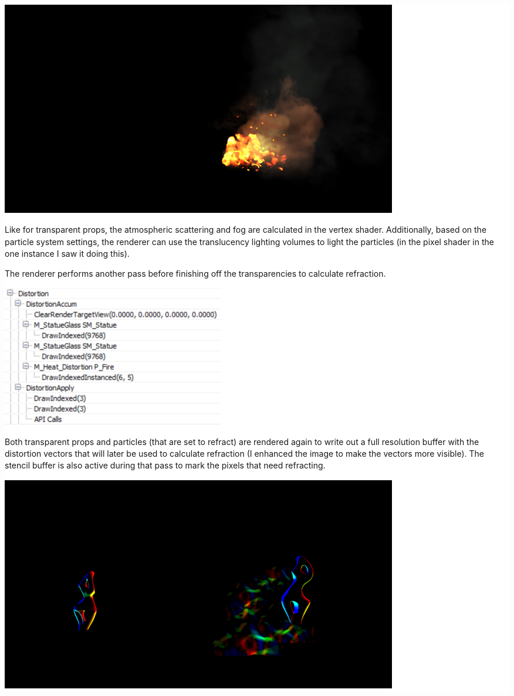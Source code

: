 [![img](UNREAL_RENDERS_AFRAME_03.assets/image60.png)](https://interplayoflight.files.wordpress.com/2017/10/image60.png)

Like for transparent props, the atmospheric scattering and fog are  calculated in the vertex shader. Additionally, based on the particle  system settings, the renderer can use the translucency lighting volumes  to light the particles (in the pixel shader in the one instance I saw it  doing this).

The renderer performs another pass before finishing off the transparencies to calculate refraction.

[![img](UNREAL_RENDERS_AFRAME_03.assets/image61.png)](https://interplayoflight.files.wordpress.com/2017/10/image61.png)

Both transparent props and particles (that are set to refract) are  rendered again to write out a full resolution buffer with the distortion  vectors that will later be used to calculate refraction (I enhanced the  image to make the vectors more visible). The stencil buffer is also  active during that pass to mark the pixels that need refracting.

[![img](UNREAL_RENDERS_AFRAME_03.assets/image62.png)](https://interplayoflight.files.wordpress.com/2017/10/image62.png)
